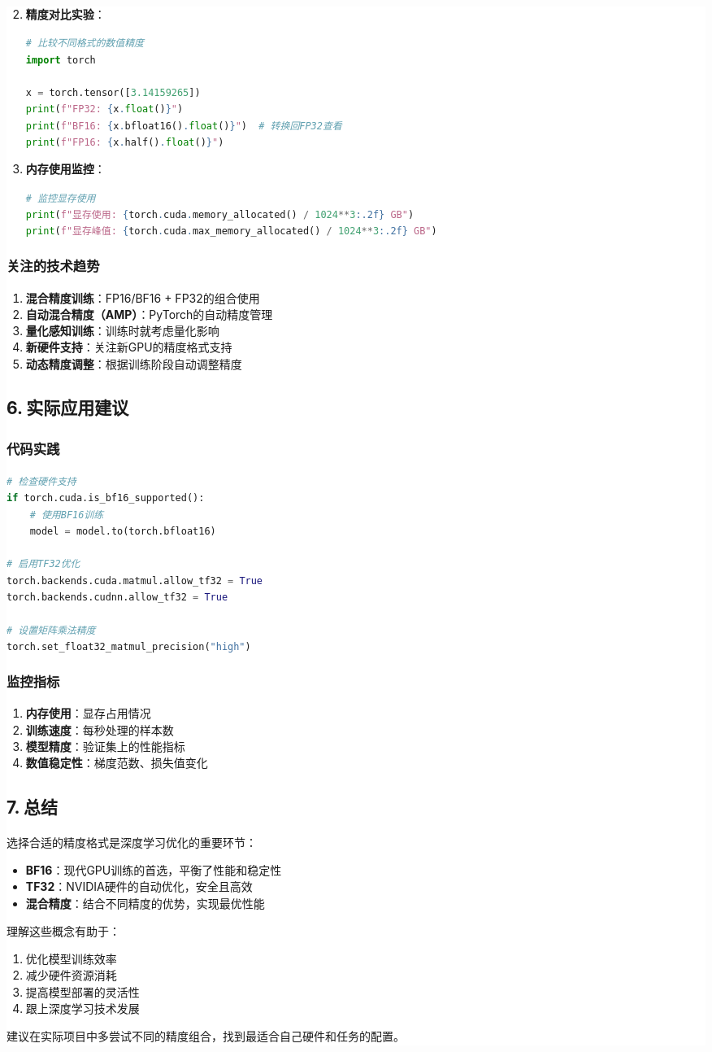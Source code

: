 2. **精度对比实验**：
   ```python
   # 比较不同格式的数值精度
   import torch
   
   x = torch.tensor([3.14159265])
   print(f"FP32: {x.float()}")
   print(f"BF16: {x.bfloat16().float()}")  # 转换回FP32查看
   print(f"FP16: {x.half().float()}")
   ```

3. **内存使用监控**：
   ```python
   # 监控显存使用
   print(f"显存使用: {torch.cuda.memory_allocated() / 1024**3:.2f} GB")
   print(f"显存峰值: {torch.cuda.max_memory_allocated() / 1024**3:.2f} GB")
   ```

### 关注的技术趋势
1. **混合精度训练**：FP16/BF16 + FP32的组合使用
2. **自动混合精度（AMP）**：PyTorch的自动精度管理
3. **量化感知训练**：训练时就考虑量化影响
4. **新硬件支持**：关注新GPU的精度格式支持
5. **动态精度调整**：根据训练阶段自动调整精度

## 6. 实际应用建议

### 代码实践
```python
# 检查硬件支持
if torch.cuda.is_bf16_supported():
    # 使用BF16训练
    model = model.to(torch.bfloat16)
    
# 启用TF32优化
torch.backends.cuda.matmul.allow_tf32 = True
torch.backends.cudnn.allow_tf32 = True

# 设置矩阵乘法精度
torch.set_float32_matmul_precision("high")
```

### 监控指标
1. **内存使用**：显存占用情况
2. **训练速度**：每秒处理的样本数
3. **模型精度**：验证集上的性能指标
4. **数值稳定性**：梯度范数、损失值变化

## 7. 总结

选择合适的精度格式是深度学习优化的重要环节：

- **BF16**：现代GPU训练的首选，平衡了性能和稳定性
- **TF32**：NVIDIA硬件的自动优化，安全且高效
- **混合精度**：结合不同精度的优势，实现最优性能

理解这些概念有助于：
1. 优化模型训练效率
2. 减少硬件资源消耗
3. 提高模型部署的灵活性
4. 跟上深度学习技术发展

建议在实际项目中多尝试不同的精度组合，找到最适合自己硬件和任务的配置。
